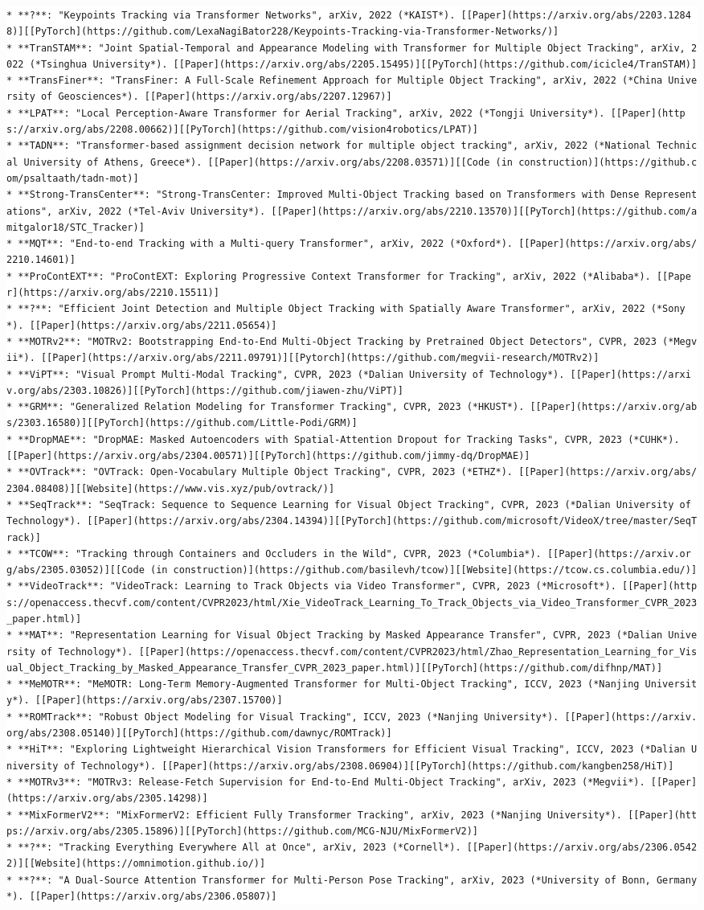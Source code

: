     * **?**: "Keypoints Tracking via Transformer Networks", arXiv, 2022 (*KAIST*). [[Paper](https://arxiv.org/abs/2203.12848)][[PyTorch](https://github.com/LexaNagiBator228/Keypoints-Tracking-via-Transformer-Networks/)]
    * **TranSTAM**: "Joint Spatial-Temporal and Appearance Modeling with Transformer for Multiple Object Tracking", arXiv, 2022 (*Tsinghua University*). [[Paper](https://arxiv.org/abs/2205.15495)][[PyTorch](https://github.com/icicle4/TranSTAM)]
    * **TransFiner**: "TransFiner: A Full-Scale Refinement Approach for Multiple Object Tracking", arXiv, 2022 (*China University of Geosciences*). [[Paper](https://arxiv.org/abs/2207.12967)]
    * **LPAT**: "Local Perception-Aware Transformer for Aerial Tracking", arXiv, 2022 (*Tongji University*). [[Paper](https://arxiv.org/abs/2208.00662)][[PyTorch](https://github.com/vision4robotics/LPAT)]
    * **TADN**: "Transformer-based assignment decision network for multiple object tracking", arXiv, 2022 (*National Technical University of Athens, Greece*). [[Paper](https://arxiv.org/abs/2208.03571)][[Code (in construction)](https://github.com/psaltaath/tadn-mot)]
    * **Strong-TransCenter**: "Strong-TransCenter: Improved Multi-Object Tracking based on Transformers with Dense Representations", arXiv, 2022 (*Tel-Aviv University*). [[Paper](https://arxiv.org/abs/2210.13570)][[PyTorch](https://github.com/amitgalor18/STC_Tracker)]
    * **MQT**: "End-to-end Tracking with a Multi-query Transformer", arXiv, 2022 (*Oxford*). [[Paper](https://arxiv.org/abs/2210.14601)]
    * **ProContEXT**: "ProContEXT: Exploring Progressive Context Transformer for Tracking", arXiv, 2022 (*Alibaba*). [[Paper](https://arxiv.org/abs/2210.15511)]
    * **?**: "Efficient Joint Detection and Multiple Object Tracking with Spatially Aware Transformer", arXiv, 2022 (*Sony*). [[Paper](https://arxiv.org/abs/2211.05654)]
    * **MOTRv2**: "MOTRv2: Bootstrapping End-to-End Multi-Object Tracking by Pretrained Object Detectors", CVPR, 2023 (*Megvii*). [[Paper](https://arxiv.org/abs/2211.09791)][[Pytorch](https://github.com/megvii-research/MOTRv2)]
    * **ViPT**: "Visual Prompt Multi-Modal Tracking", CVPR, 2023 (*Dalian University of Technology*). [[Paper](https://arxiv.org/abs/2303.10826)][[PyTorch](https://github.com/jiawen-zhu/ViPT)]
    * **GRM**: "Generalized Relation Modeling for Transformer Tracking", CVPR, 2023 (*HKUST*). [[Paper](https://arxiv.org/abs/2303.16580)][[PyTorch](https://github.com/Little-Podi/GRM)]
    * **DropMAE**: "DropMAE: Masked Autoencoders with Spatial-Attention Dropout for Tracking Tasks", CVPR, 2023 (*CUHK*). [[Paper](https://arxiv.org/abs/2304.00571)][[PyTorch](https://github.com/jimmy-dq/DropMAE)]
    * **OVTrack**: "OVTrack: Open-Vocabulary Multiple Object Tracking", CVPR, 2023 (*ETHZ*). [[Paper](https://arxiv.org/abs/2304.08408)][[Website](https://www.vis.xyz/pub/ovtrack/)]
    * **SeqTrack**: "SeqTrack: Sequence to Sequence Learning for Visual Object Tracking", CVPR, 2023 (*Dalian University of Technology*). [[Paper](https://arxiv.org/abs/2304.14394)][[PyTorch](https://github.com/microsoft/VideoX/tree/master/SeqTrack)]
    * **TCOW**: "Tracking through Containers and Occluders in the Wild", CVPR, 2023 (*Columbia*). [[Paper](https://arxiv.org/abs/2305.03052)][[Code (in construction)](https://github.com/basilevh/tcow)][[Website](https://tcow.cs.columbia.edu/)]
    * **VideoTrack**: "VideoTrack: Learning to Track Objects via Video Transformer", CVPR, 2023 (*Microsoft*). [[Paper](https://openaccess.thecvf.com/content/CVPR2023/html/Xie_VideoTrack_Learning_To_Track_Objects_via_Video_Transformer_CVPR_2023_paper.html)]
    * **MAT**: "Representation Learning for Visual Object Tracking by Masked Appearance Transfer", CVPR, 2023 (*Dalian University of Technology*). [[Paper](https://openaccess.thecvf.com/content/CVPR2023/html/Zhao_Representation_Learning_for_Visual_Object_Tracking_by_Masked_Appearance_Transfer_CVPR_2023_paper.html)][[PyTorch](https://github.com/difhnp/MAT)]
    * **MeMOTR**: "MeMOTR: Long-Term Memory-Augmented Transformer for Multi-Object Tracking", ICCV, 2023 (*Nanjing University*). [[Paper](https://arxiv.org/abs/2307.15700)]
    * **ROMTrack**: "Robust Object Modeling for Visual Tracking", ICCV, 2023 (*Nanjing University*). [[Paper](https://arxiv.org/abs/2308.05140)][[PyTorch](https://github.com/dawnyc/ROMTrack)]
    * **HiT**: "Exploring Lightweight Hierarchical Vision Transformers for Efficient Visual Tracking", ICCV, 2023 (*Dalian University of Technology*). [[Paper](https://arxiv.org/abs/2308.06904)][[PyTorch](https://github.com/kangben258/HiT)]
    * **MOTRv3**: "MOTRv3: Release-Fetch Supervision for End-to-End Multi-Object Tracking", arXiv, 2023 (*Megvii*). [[Paper](https://arxiv.org/abs/2305.14298)]
    * **MixFormerV2**: "MixFormerV2: Efficient Fully Transformer Tracking", arXiv, 2023 (*Nanjing University*). [[Paper](https://arxiv.org/abs/2305.15896)][[PyTorch](https://github.com/MCG-NJU/MixFormerV2)]
    * **?**: "Tracking Everything Everywhere All at Once", arXiv, 2023 (*Cornell*). [[Paper](https://arxiv.org/abs/2306.05422)][[Website](https://omnimotion.github.io/)]
    * **?**: "A Dual-Source Attention Transformer for Multi-Person Pose Tracking", arXiv, 2023 (*University of Bonn, Germany*). [[Paper](https://arxiv.org/abs/2306.05807)]
